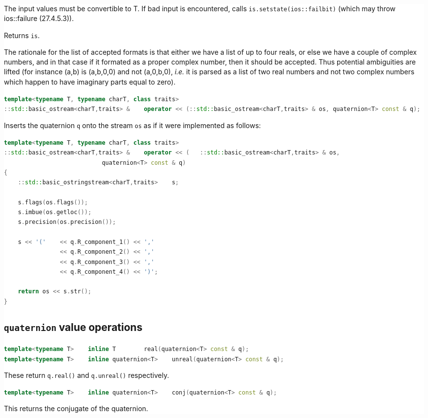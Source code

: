 The input values must be convertible to T.
If bad input is encountered, calls `is.setstate(ios::failbit)` (which may throw ios::failure (27.4.5.3)).

Returns `is`.

The rationale for the list of accepted formats is that either we have a list of up to four reals, or else we have a couple of complex numbers, and in that case if it formated as a proper complex number, then it should be accepted.
Thus potential ambiguities are lifted (for instance (a,b) is (a,b,0,0) and not (a,0,b,0), *i.e.* it is parsed as a list of two real numbers and not two complex numbers which happen to have imaginary parts equal to zero).

```cpp
template<typename T, typename charT, class traits>
::std::basic_ostream<charT,traits> &	operator << (::std::basic_ostream<charT,traits> & os, quaternion<T> const & q);
```

Inserts the quaternion `q` onto the stream `os` as if it were implemented as follows:

```cpp
template<typename T, typename charT, class traits>
::std::basic_ostream<charT,traits> &	operator << (	::std::basic_ostream<charT,traits> & os,
							quaternion<T> const & q)
{
	::std::basic_ostringstream<charT,traits>	s;

	s.flags(os.flags());
	s.imbue(os.getloc());
	s.precision(os.precision());

	s << '('	<< q.R_component_1() << ','
				<< q.R_component_2() << ','
				<< q.R_component_3() << ','
				<< q.R_component_4() << ')';

	return os << s.str();
}
```

## <a id="quaternion_value_operations">`quaternion` value operations</a>

```cpp
template<typename T>	inline T		real(quaternion<T> const & q);
template<typename T>	inline quaternion<T>	unreal(quaternion<T> const & q);
```

These return `q.real()` and `q.unreal()` respectively.

```cpp
template<typename T>	inline quaternion<T>	conj(quaternion<T> const & q);
```

This returns the conjugate of the quaternion.
